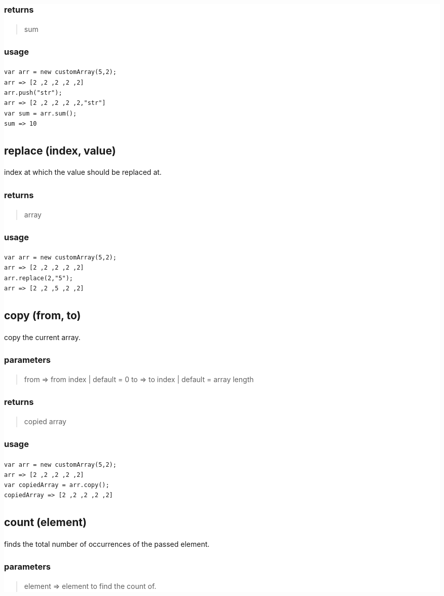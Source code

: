 ### returns 
> sum 

### usage
```
var arr = new customArray(5,2);
arr => [2 ,2 ,2 ,2 ,2]
arr.push("str");
arr => [2 ,2 ,2 ,2 ,2,"str"]
var sum = arr.sum();
sum => 10
```
## replace (index, value)
index at which the value should be replaced at.

### returns 
> array 

### usage
```
var arr = new customArray(5,2);
arr => [2 ,2 ,2 ,2 ,2]
arr.replace(2,"5");
arr => [2 ,2 ,5 ,2 ,2]
```

## copy (from, to)
copy the current array.

### parameters
> from => from index | default = 0
> to => to index | default = array length
### returns 
> copied array  

### usage
```
var arr = new customArray(5,2);
arr => [2 ,2 ,2 ,2 ,2]
var copiedArray = arr.copy();
copiedArray => [2 ,2 ,2 ,2 ,2]
```

## count (element)
finds the total number of occurrences of the passed element. 
### parameters
> element => element to find the count of.


[ initialize ]: <https://github.com/Droid997/custom-array#initializevalue>
[ extend ]: <https://github.com/Droid997/custom-array#extendnewlen>
[ reduceSize ]: <https://github.com/Droid997/custom-array#reducesizenewlen>
[ clear ]: <https://github.com/Droid997/custom-array#clear>
[ valueAt ]: <https://github.com/Droid997/custom-array#valueatindex>
[ insertAt ]: <https://github.com/Droid997/custom-array#insertatindexitems>
[ remove ]: <https://github.com/Droid997/custom-array#removeindexcount>
[ observe ]: <https://github.com/Droid997/custom-array#observefn>
[ unobserve ]: <https://github.com/Droid997/custom-array#unobserve>
[ registerEvent ]: <https://github.com/Droid997/custom-array#registereventeventfn>
[ unregisterEvent ]: <https://github.com/Droid997/custom-array#unregistereventevent>
[ fill ]: <https://github.com/Droid997/custom-array#fill--value-start-end->
[ sum ]: <https://github.com/Droid997/custom-array#sum->
[ replace ]: <https://github.com/Droid997/custom-array#replace-index-value>
[ copy ]: <https://github.com/Droid997/custom-array#copy-from-to>
[ count ]: <https://github.com/Droid997/custom-array#count-element>